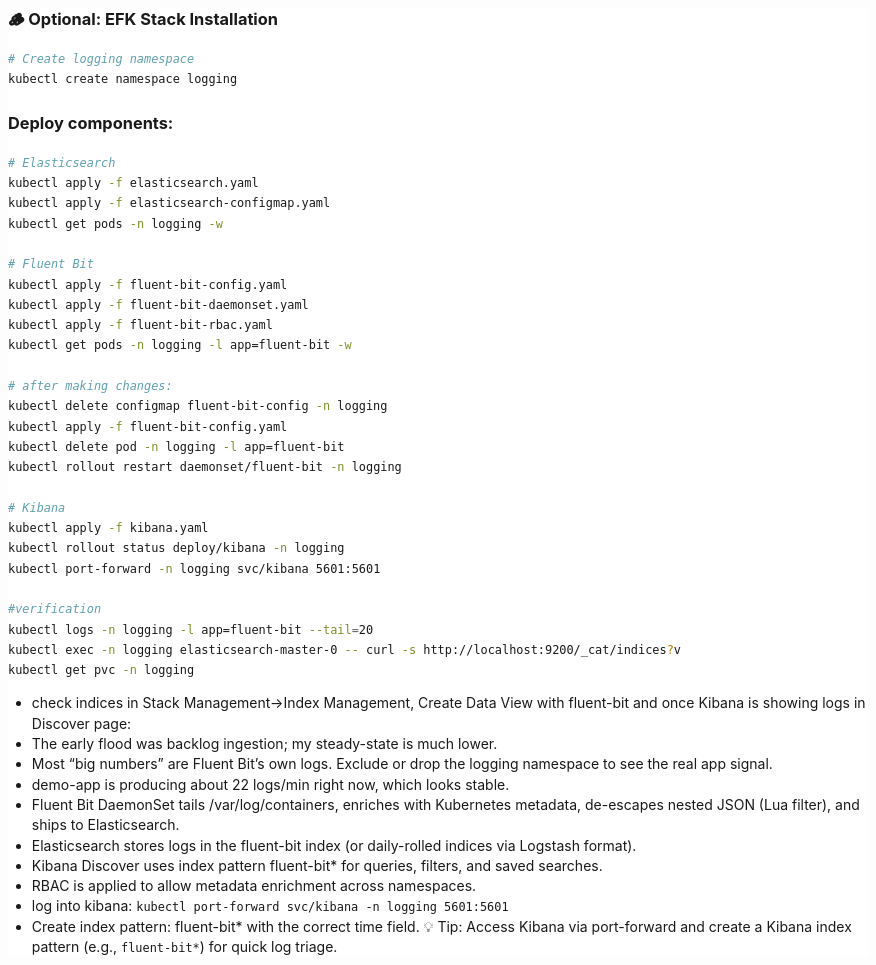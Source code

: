 ### 🪵 Optional: EFK Stack Installation
```bash
# Create logging namespace
kubectl create namespace logging
```
### Deploy components:
```bash
# Elasticsearch
kubectl apply -f elasticsearch.yaml
kubectl apply -f elasticsearch-configmap.yaml
kubectl get pods -n logging -w

# Fluent Bit
kubectl apply -f fluent-bit-config.yaml
kubectl apply -f fluent-bit-daemonset.yaml
kubectl apply -f fluent-bit-rbac.yaml
kubectl get pods -n logging -l app=fluent-bit -w

# after making changes:
kubectl delete configmap fluent-bit-config -n logging
kubectl apply -f fluent-bit-config.yaml
kubectl delete pod -n logging -l app=fluent-bit
kubectl rollout restart daemonset/fluent-bit -n logging

# Kibana
kubectl apply -f kibana.yaml
kubectl rollout status deploy/kibana -n logging
kubectl port-forward -n logging svc/kibana 5601:5601

#verification
kubectl logs -n logging -l app=fluent-bit --tail=20
kubectl exec -n logging elasticsearch-master-0 -- curl -s http://localhost:9200/_cat/indices?v
kubectl get pvc -n logging
```
- check indices in Stack Management->Index Management, Create Data View with fluent-bit and once Kibana is showing logs in Discover page:
- The early flood was backlog ingestion; my steady-state is much lower.
- Most “big numbers” are Fluent Bit’s own logs. Exclude or drop the logging namespace to see the real app signal.
- demo-app is producing about 22 logs/min right now, which looks stable. 
- Fluent Bit DaemonSet tails /var/log/containers, enriches with Kubernetes metadata, de-escapes nested JSON (Lua filter), and ships to Elasticsearch.
- Elasticsearch stores logs in the fluent-bit index (or daily-rolled indices via Logstash format).
- Kibana Discover uses index pattern fluent-bit* for queries, filters, and saved searches.
- RBAC is applied to allow metadata enrichment across namespaces.
- log into kibana: 
  `kubectl port-forward svc/kibana -n logging 5601:5601`
- Create index pattern: fluent-bit* with the correct time field.
💡 Tip: Access Kibana via port-forward and create a Kibana index pattern (e.g., `fluent-bit*`) for quick log triage.